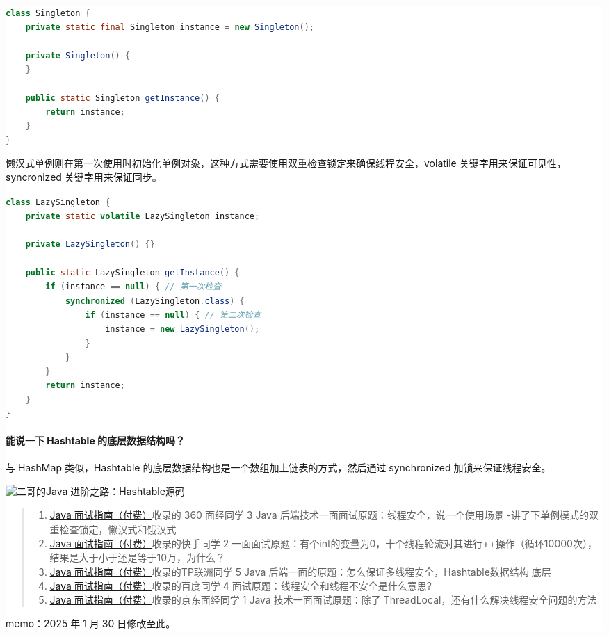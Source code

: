 ```java
class Singleton {
    private static final Singleton instance = new Singleton();

    private Singleton() {
    }

    public static Singleton getInstance() {
        return instance;
    }
}
```

懒汉式单例则在第一次使用时初始化单例对象，这种方式需要使用双重检查锁定来确保线程安全，volatile 关键字用来保证可见性，syncronized 关键字用来保证同步。

```java
class LazySingleton {
    private static volatile LazySingleton instance;

    private LazySingleton() {}

    public static LazySingleton getInstance() {
        if (instance == null) { // 第一次检查
            synchronized (LazySingleton.class) {
                if (instance == null) { // 第二次检查
                    instance = new LazySingleton();
                }
            }
        }
        return instance;
    }
}
```

#### 能说一下 Hashtable 的底层数据结构吗？

与 HashMap 类似，Hashtable 的底层数据结构也是一个数组加上链表的方式，然后通过 synchronized 加锁来保证线程安全。

![二哥的Java 进阶之路：Hashtable源码](https://cdn.tobebetterjavaer.com/stutymore/javathread-20241020082126.png)

> 1. [Java 面试指南（付费）](https://javabetter.cn/zhishixingqiu/mianshi.html)收录的 360 面经同学 3 Java 后端技术一面面试原题：线程安全，说一个使用场景 -讲了下单例模式的双重检查锁定，懒汉式和饿汉式
> 2. [Java 面试指南（付费）](https://javabetter.cn/zhishixingqiu/mianshi.html)收录的快手同学 2 一面面试原题：有个int的变量为0，十个线程轮流对其进行++操作（循环10000次），结果是大于小于还是等于10万，为什么？
> 3. [Java 面试指南（付费）](https://javabetter.cn/zhishixingqiu/mianshi.html)收录的TP联洲同学 5 Java 后端一面的原题：怎么保证多线程安全，Hashtable数据结构 底层
> 4. [Java 面试指南（付费）](https://javabetter.cn/zhishixingqiu/mianshi.html)收录的百度同学 4 面试原题：线程安全和线程不安全是什么意思?
> 5. [Java 面试指南（付费）](https://javabetter.cn/zhishixingqiu/mianshi.html)收录的京东面经同学 1 Java 技术一面面试原题：除了 ThreadLocal，还有什么解决线程安全问题的方法

<MZNXQRcodeBanner />

memo：2025 年 1 月 30 日修改至此。
